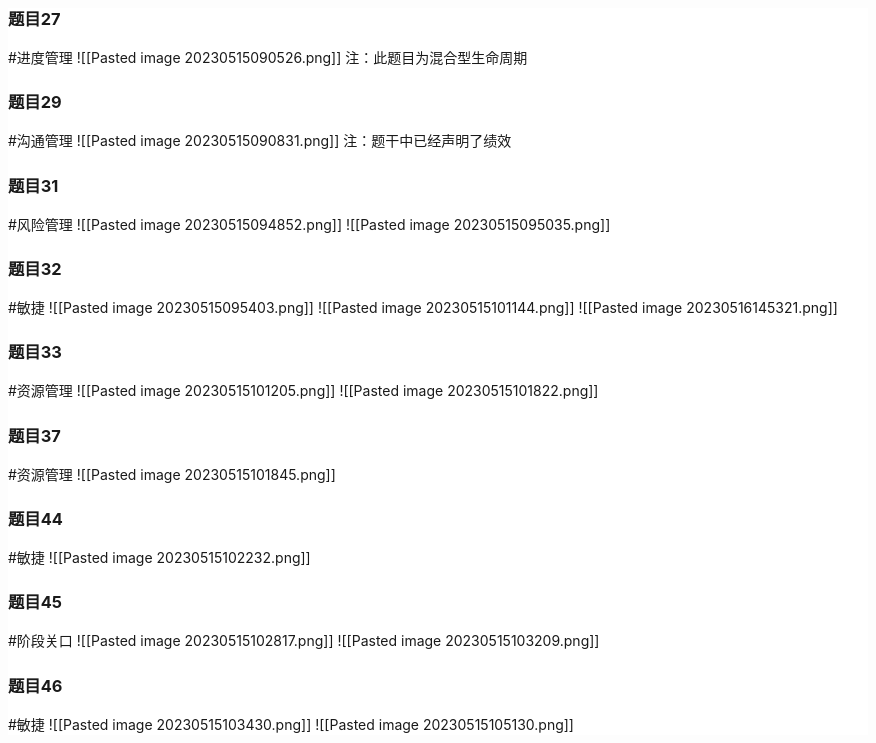 ### 题目27
#进度管理 
![[Pasted image 20230515090526.png]]
注：此题目为混合型生命周期

### 题目29
#沟通管理 
![[Pasted image 20230515090831.png]]
注：题干中已经声明了绩效

### 题目31
#风险管理 
![[Pasted image 20230515094852.png]]
![[Pasted image 20230515095035.png]]

### 题目32
#敏捷
![[Pasted image 20230515095403.png]]
![[Pasted image 20230515101144.png]]
![[Pasted image 20230516145321.png]]

### 题目33
#资源管理 
![[Pasted image 20230515101205.png]]
![[Pasted image 20230515101822.png]]

### 题目37
#资源管理 
![[Pasted image 20230515101845.png]]

### 题目44
#敏捷 
![[Pasted image 20230515102232.png]]

### 题目45
#阶段关口
![[Pasted image 20230515102817.png]]
![[Pasted image 20230515103209.png]]

### 题目46
#敏捷 
![[Pasted image 20230515103430.png]]
![[Pasted image 20230515105130.png]]
